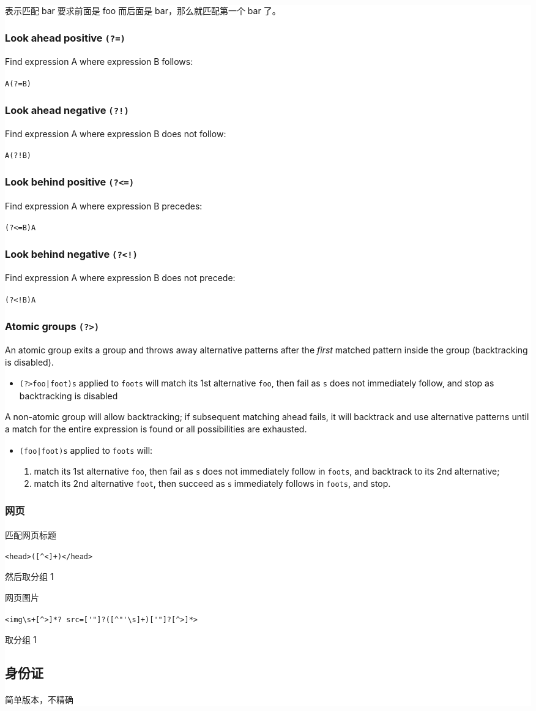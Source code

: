 表示匹配 bar 要求前面是 foo 而后面是 bar，那么就匹配第一个 bar 了。

### Look ahead positive `(?=)`

Find expression A where expression B follows:

    A(?=B)

### Look ahead negative `(?!)`

Find expression A where expression B does not follow:

    A(?!B)

### Look behind positive `(?<=)`

Find expression A where expression B precedes:

    (?<=B)A

### Look behind negative `(?<!)`

Find expression A where expression B does not precede:

    (?<!B)A

### Atomic groups `(?>)`

An atomic group exits a group and throws away alternative patterns after the _first_ matched pattern inside the group (backtracking is disabled).

- `(?>foo|foot)s` applied to `foots` will match its 1st alternative `foo`, then fail as `s` does not immediately follow, and stop as backtracking is disabled

A non-atomic group will allow backtracking; if subsequent matching ahead fails, it will backtrack and use alternative patterns until a match for the entire expression is found or all possibilities are exhausted.

- `(foo|foot)s` applied to `foots` will:

  1. match its 1st alternative `foo`, then fail as `s` does not immediately follow in `foots`, and backtrack to its 2nd alternative;
  2. match its 2nd alternative `foot`, then succeed as `s` immediately follows in `foots`, and stop.

### 网页
匹配网页标题

    <head>([^<]+)</head>

然后取分组 1

网页图片

    <img\s+[^>]*? src=['"]?([^"'\s]+)['"]?[^>]*>

取分组 1

## 身份证
简单版本，不精确
